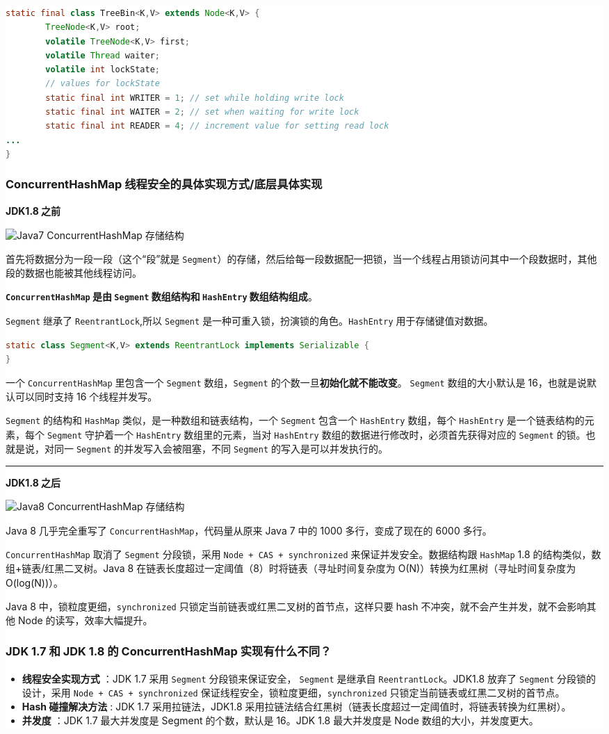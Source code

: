 

```java
static final class TreeBin<K,V> extends Node<K,V> {
        TreeNode<K,V> root;
        volatile TreeNode<K,V> first;
        volatile Thread waiter;
        volatile int lockState;
        // values for lockState
        static final int WRITER = 1; // set while holding write lock
        static final int WAITER = 2; // set when waiting for write lock
        static final int READER = 4; // increment value for setting read lock
...
}
```

### ConcurrentHashMap 线程安全的具体实现方式/底层具体实现

**JDK1.8 之前**

![Java7 ConcurrentHashMap 存储结构](https://guide-blog-images.oss-cn-shenzhen.aliyuncs.com/github/javaguide/java/collection/java7_concurrenthashmap.png)

首先将数据分为一段一段（这个“段”就是 `Segment`）的存储，然后给每一段数据配一把锁，当一个线程占用锁访问其中一个段数据时，其他段的数据也能被其他线程访问。

**`ConcurrentHashMap` 是由 `Segment` 数组结构和 `HashEntry` 数组结构组成**。

`Segment` 继承了 `ReentrantLock`,所以 `Segment` 是一种可重入锁，扮演锁的角色。`HashEntry` 用于存储键值对数据。



```java
static class Segment<K,V> extends ReentrantLock implements Serializable {
}
```

一个 `ConcurrentHashMap` 里包含一个 `Segment` 数组，`Segment` 的个数一旦**初始化就不能改变**。 `Segment` 数组的大小默认是 16，也就是说默认可以同时支持 16 个线程并发写。

`Segment` 的结构和 `HashMap` 类似，是一种数组和链表结构，一个 `Segment` 包含一个 `HashEntry` 数组，每个 `HashEntry` 是一个链表结构的元素，每个 `Segment` 守护着一个 `HashEntry` 数组里的元素，当对 `HashEntry` 数组的数据进行修改时，必须首先获得对应的 `Segment` 的锁。也就是说，对同一 `Segment` 的并发写入会被阻塞，不同 `Segment` 的写入是可以并发执行的。

---

 **JDK1.8 之后**

![Java8 ConcurrentHashMap 存储结构](https://guide-blog-images.oss-cn-shenzhen.aliyuncs.com/github/javaguide/java/collection/java8_concurrenthashmap.png)

Java 8 几乎完全重写了 `ConcurrentHashMap`，代码量从原来 Java 7 中的 1000 多行，变成了现在的 6000 多行。

`ConcurrentHashMap` 取消了 `Segment` 分段锁，采用 `Node + CAS + synchronized` 来保证并发安全。数据结构跟 `HashMap` 1.8 的结构类似，数组+链表/红黑二叉树。Java 8 在链表长度超过一定阈值（8）时将链表（寻址时间复杂度为 O(N)）转换为红黑树（寻址时间复杂度为 O(log(N))）。

Java 8 中，锁粒度更细，`synchronized` 只锁定当前链表或红黑二叉树的首节点，这样只要 hash 不冲突，就不会产生并发，就不会影响其他 Node 的读写，效率大幅提升。

### JDK 1.7 和 JDK 1.8 的 ConcurrentHashMap 实现有什么不同？

- **线程安全实现方式** ：JDK 1.7 采用 `Segment` 分段锁来保证安全， `Segment` 是继承自 `ReentrantLock`。JDK1.8 放弃了 `Segment` 分段锁的设计，采用 `Node + CAS + synchronized` 保证线程安全，锁粒度更细，`synchronized` 只锁定当前链表或红黑二叉树的首节点。
- **Hash 碰撞解决方法** : JDK 1.7 采用拉链法，JDK1.8 采用拉链法结合红黑树（链表长度超过一定阈值时，将链表转换为红黑树）。
- **并发度** ：JDK 1.7 最大并发度是 Segment 的个数，默认是 16。JDK 1.8 最大并发度是 Node 数组的大小，并发度更大。
